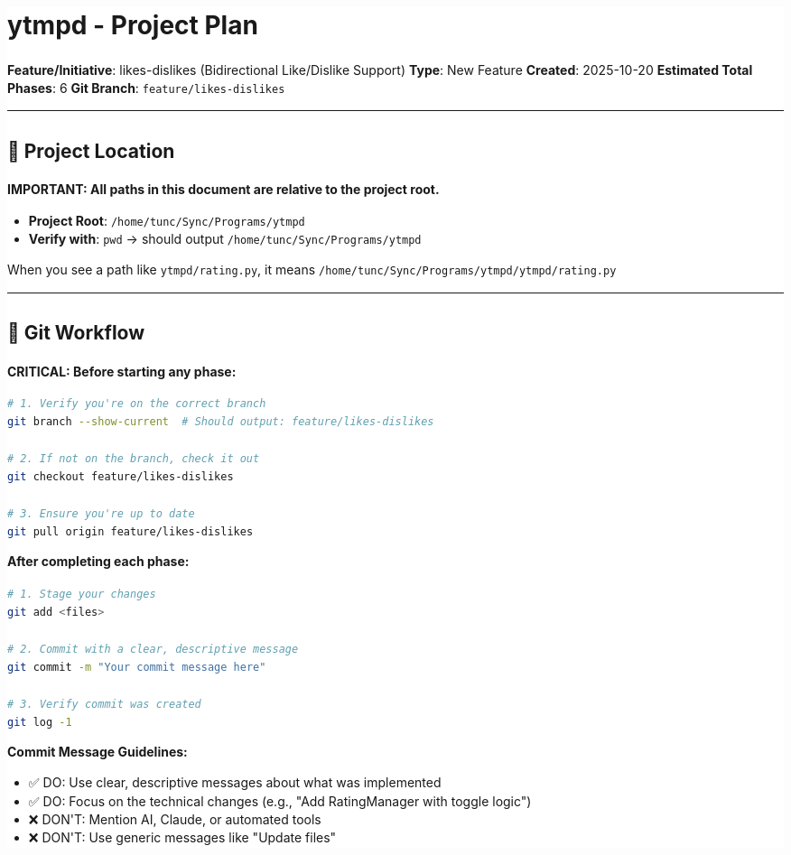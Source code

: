 # ytmpd - Project Plan

**Feature/Initiative**: likes-dislikes (Bidirectional Like/Dislike Support)
**Type**: New Feature
**Created**: 2025-10-20
**Estimated Total Phases**: 6
**Git Branch**: `feature/likes-dislikes`

---

## 📍 Project Location

**IMPORTANT: All paths in this document are relative to the project root.**

- **Project Root**: `/home/tunc/Sync/Programs/ytmpd`
- **Verify with**: `pwd` → should output `/home/tunc/Sync/Programs/ytmpd`

When you see a path like `ytmpd/rating.py`, it means `/home/tunc/Sync/Programs/ytmpd/ytmpd/rating.py`

---

## 🔀 Git Workflow

**CRITICAL: Before starting any phase:**

```bash
# 1. Verify you're on the correct branch
git branch --show-current  # Should output: feature/likes-dislikes

# 2. If not on the branch, check it out
git checkout feature/likes-dislikes

# 3. Ensure you're up to date
git pull origin feature/likes-dislikes
```

**After completing each phase:**

```bash
# 1. Stage your changes
git add <files>

# 2. Commit with a clear, descriptive message
git commit -m "Your commit message here"

# 3. Verify commit was created
git log -1
```

**Commit Message Guidelines:**

- ✅ DO: Use clear, descriptive messages about what was implemented
- ✅ DO: Focus on the technical changes (e.g., "Add RatingManager with toggle logic")
- ❌ DON'T: Mention AI, Claude, or automated tools
- ❌ DON'T: Use generic messages like "Update files"
